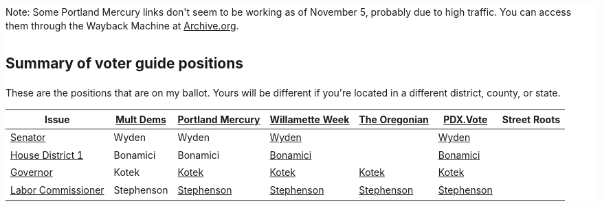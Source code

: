 Note: Some Portland Mercury links don't seem to be working as of November 5, probably due to high traffic. You can access them through the Wayback Machine at [Archive.org](https://archive.org).

## Summary of voter guide positions

These are the positions that are on my ballot. Yours will be different if you're located in a different district, county, or state.

| Issue                                                                                                                                                                                    | [Mult Dems](https://multdems.org/county-democrats-nov-2022-candidate-ballot-measure-endorsements/) | [Portland Mercury](https://www.portlandmercury.com/endorsements-2022/2022/10/20/46141520/your-mercury-general-election-2022-endorsements-cheat-sheet)               | [Willamette Week](https://www.wweek.com/news/2022/10/19/vote-healthy-wws-general-election-2022-endorsements/)        | [The Oregonian](https://www.oregonlive.com/opinion/2022/10/editorial-endorsements-november-2022-our-editorial-boards-voting-recommendations.html)             | [PDX.Vote](https://pdx.vote/november-2022-general-election-voters-guide)            | Street Roots                                                                                |
| ---------------------------------------------------------------------------------------------------------------------------------------------------------------------------------------- | -------------------------------------------------------------------------------------------------- | ------------------------------------------------------------------------------------------------------------------------------------------------------------------- | -------------------------------------------------------------------------------------------------------------------- | ------------------------------------------------------------------------------------------------------------------------------------------------------------- | ----------------------------------------------------------------------------------- | ------------------------------------------------------------------------------------------- |
| [Senator](https://ballotpedia.org/United_States_Senate_election_in_Oregon,_2022)                                                                                                         | Wyden                                                                                              | Wyden                                                                                                                                                               | [Wyden](https://www.wweek.com/news/2022/10/19/wws-general-election-2022-endorsements-congress/)                      |                                                                                                                                                               | [Wyden](https://pdx.vote/november-2022-general-election-voters-guide)               |                                                                                             |
| [House District 1](https://ballotpedia.org/United_States_House_of_Representatives_elections_in_Oregon,_2022)                                                                             | Bonamici                                                                                           | Bonamici                                                                                                                                                            | [Bonamici](https://www.wweek.com/news/2022/10/19/wws-general-election-2022-endorsements-congress/)                   |                                                                                                                                                               | [Bonamici](https://pdx.vote/november-2022-general-election-voters-guide)            |                                                                                             |
| [Governor](https://ballotpedia.org/Oregon_gubernatorial_election,_2022)                                                                                                                  | Kotek                                                                                              | [Kotek](https://www.portlandmercury.com/endorsements-2022/2022/10/17/46139379/mercury-general-election-2022-endorsements-state-and-federal#governor)                | [Kotek](https://www.wweek.com/news/2022/10/19/wws-general-election-2022-endorsements-oregon-statewide-offices/)      | [Kotek](https://www.oregonlive.com/opinion/2022/10/editorial-endorsement-november-2022-a-difficult-call-but-endorsement-for-governor-goes-to-tina-kotek.html) | [Kotek](https://pdx.vote/november-2022-general-election-voters-guide/#state)        |                                                                                             |
| [Labor Commissioner](https://ballotpedia.org/Oregon_Labor_Commissioner_election,_2022)                                                                                                   | Stephenson                                                                                         | [Stephenson](https://www.portlandmercury.com/endorsements-2022/2022/10/17/46139379/mercury-general-election-2022-endorsements-state-and-federal#laborcommissioner)  | [Stephenson](https://www.wweek.com/news/2022/10/19/wws-general-election-2022-endorsements-oregon-statewide-offices/) | [Stephenson](https://www.oregonlive.com/opinion/2022/10/editorial-endorsement-november-2022-elect-christina-stephenson-oregons-next-labor-commissioner.html)  | [Stephenson](https://pdx.vote/november-2022-general-election-voters-guide/#state)   |                                                                                             |